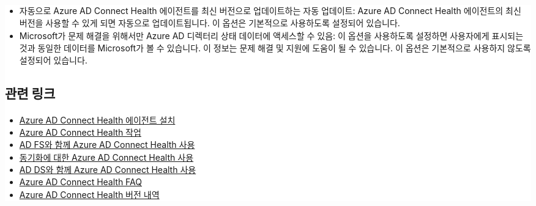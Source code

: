   - 자동으로 Azure AD Connect Health 에이전트를 최신 버전으로 업데이트하는 자동 업데이트: Azure AD Connect Health 에이전트의 최신 버전을 사용할 수 있게 되면 자동으로 업데이트됩니다. 이 옵션은 기본적으로 사용하도록 설정되어 있습니다.
  - Microsoft가 문제 해결을 위해서만 Azure AD 디렉터리 상태 데이터에 액세스할 수 있음: 이 옵션을 사용하도록 설정하면 사용자에게 표시되는 것과 동일한 데이터를 Microsoft가 볼 수 있습니다. 이 정보는 문제 해결 및 지원에 도움이 될 수 있습니다. 이 옵션은 기본적으로 사용하지 않도록 설정되어 있습니다.

## <a name="related-links"></a>관련 링크
* [Azure AD Connect Health 에이전트 설치](active-directory-aadconnect-health-agent-install.md)
* [Azure AD Connect Health 작업](active-directory-aadconnect-health-operations.md)
* [AD FS와 함께 Azure AD Connect Health 사용](active-directory-aadconnect-health-adfs.md)
* [동기화에 대한 Azure AD Connect Health 사용](active-directory-aadconnect-health-sync.md)
* [AD DS와 함께 Azure AD Connect Health 사용](active-directory-aadconnect-health-adds.md)
* [Azure AD Connect Health FAQ](active-directory-aadconnect-health-faq.md)
* [Azure AD Connect Health 버전 내역](active-directory-aadconnect-health-version-history.md)
